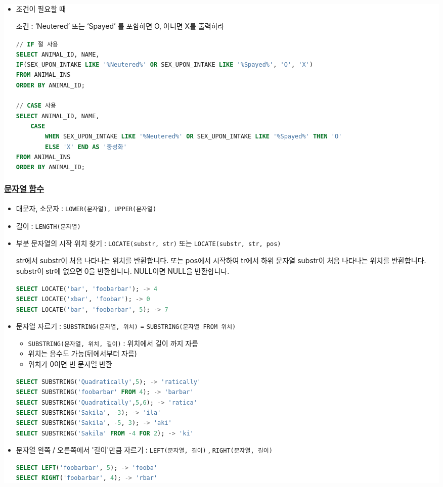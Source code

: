 - 조건이 필요할 때

  조건 : ‘Neutered’ 또는 ‘Spayed’ 를 포함하면 O, 아니면 X를 출력하라

  ```sql
  // IF 절 사용
  SELECT ANIMAL_ID, NAME, 
  IF(SEX_UPON_INTAKE LIKE '%Neutered%' OR SEX_UPON_INTAKE LIKE '%Spayed%', 'O', 'X')
  FROM ANIMAL_INS
  ORDER BY ANIMAL_ID;
  
  // CASE 사용
  SELECT ANIMAL_ID, NAME, 
      CASE
          WHEN SEX_UPON_INTAKE LIKE '%Neutered%' OR SEX_UPON_INTAKE LIKE '%Spayed%' THEN 'O'
          ELSE 'X' END AS '중성화'
  FROM ANIMAL_INS
  ORDER BY ANIMAL_ID;
  ```



### [문자열 함수](https://dev.mysql.com/doc/refman/8.0/en/string-functions.html)

- 대문자, 소문자 : `LOWER(문자열), UPPER(문자열)`

- 길이 : `LENGTH(문자열)` 

- 부분 문자열의 시작 위치 찾기 : `LOCATE(substr, str)` 또는 `LOCATE(substr, str, pos)`

  str에서 substr이 처음 나타나는 위치를 반환합니다. 또는 pos에서 시작하여 tr에서 하위 문자열 substr이 처음 나타나는 위치를 반환합니다. substr이 str에 없으면 0을 반환합니다. NULL이면 NULL을 반환합니다.

  ```sql
  SELECT LOCATE('bar', 'foobarbar'); -> 4
  SELECT LOCATE('xbar', 'foobar'); -> 0
  SELECT LOCATE('bar', 'foobarbar', 5); -> 7
  ```

- 문자열 자르기 : `SUBSTRING(문자열, 위치)` =  `SUBSTRING(문자열 FROM 위치)`

  - `SUBSTRING(문자열, 위치, 길이)` : 위치에서 길이 까지 자름
  - 위치는 음수도 가능(뒤에서부터 자름)
  - 위치가 0이면 빈 문자열 반환

  ```sql
  SELECT SUBSTRING('Quadratically',5); -> 'ratically'
  SELECT SUBSTRING('foobarbar' FROM 4); -> 'barbar'
  SELECT SUBSTRING('Quadratically',5,6); -> 'ratica'
  SELECT SUBSTRING('Sakila', -3); -> 'ila'
  SELECT SUBSTRING('Sakila', -5, 3); -> 'aki'
  SELECT SUBSTRING('Sakila' FROM -4 FOR 2); -> 'ki'
  ```

- 문자열 왼쪽 / 오른쪽에서 '길이'만큼 자르기 : `LEFT(문자열, 길이)` , `RIGHT(문자열, 길이)` 

  ```sql
  SELECT LEFT('foobarbar', 5); -> 'fooba'
  SELECT RIGHT('foobarbar', 4); -> 'rbar'
  ```
